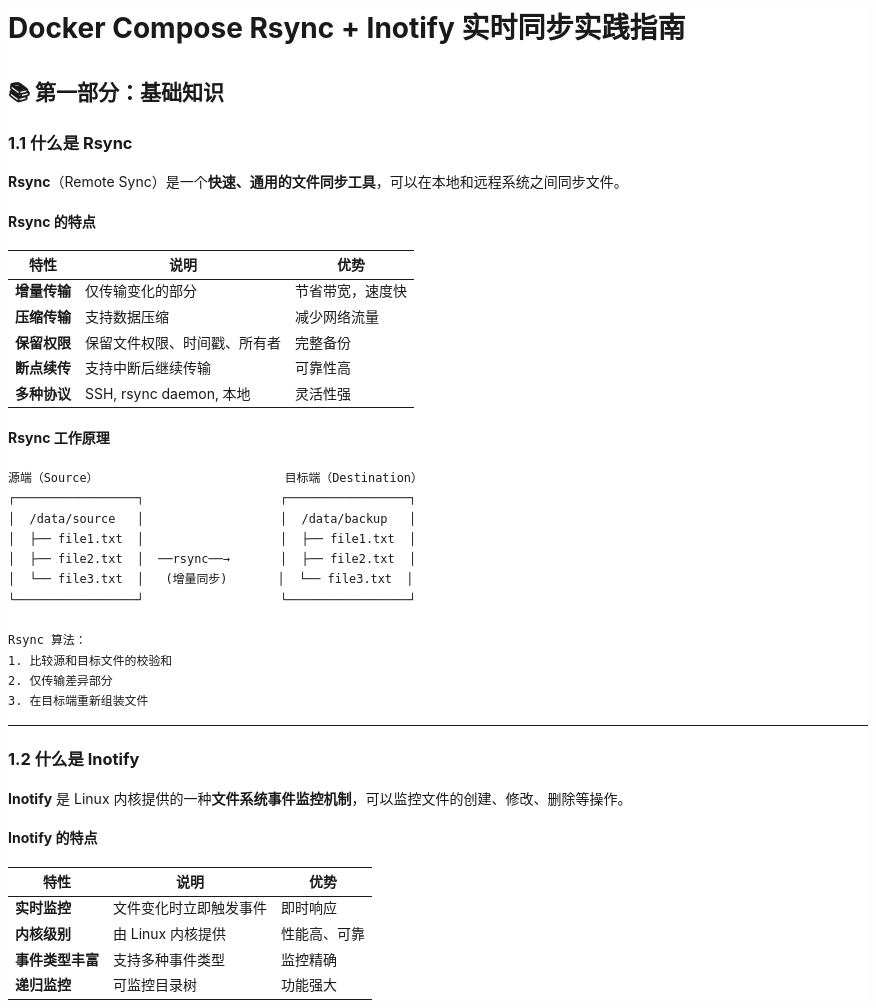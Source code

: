 # Docker Compose Rsync + Inotify 实时同步实践指南

## 📚 第一部分：基础知识

### 1.1 什么是 Rsync

**Rsync**（Remote Sync）是一个**快速、通用的文件同步工具**，可以在本地和远程系统之间同步文件。

#### Rsync 的特点

| 特性 | 说明 | 优势 |
|------|------|------|
| **增量传输** | 仅传输变化的部分 | 节省带宽，速度快 |
| **压缩传输** | 支持数据压缩 | 减少网络流量 |
| **保留权限** | 保留文件权限、时间戳、所有者 | 完整备份 |
| **断点续传** | 支持中断后继续传输 | 可靠性高 |
| **多种协议** | SSH, rsync daemon, 本地 | 灵活性强 |

#### Rsync 工作原理

```
源端（Source）                          目标端（Destination）
┌─────────────────┐                   ┌─────────────────┐
│  /data/source   │                   │  /data/backup   │
│  ├── file1.txt  │                   │  ├── file1.txt  │
│  ├── file2.txt  │  ──rsync──→       │  ├── file2.txt  │
│  └── file3.txt  │   (增量同步)       │  └── file3.txt  │
└─────────────────┘                   └─────────────────┘

Rsync 算法：
1. 比较源和目标文件的校验和
2. 仅传输差异部分
3. 在目标端重新组装文件
```

---

### 1.2 什么是 Inotify

**Inotify** 是 Linux 内核提供的一种**文件系统事件监控机制**，可以监控文件的创建、修改、删除等操作。

#### Inotify 的特点

| 特性 | 说明 | 优势 |
|------|------|------|
| **实时监控** | 文件变化时立即触发事件 | 即时响应 |
| **内核级别** | 由 Linux 内核提供 | 性能高、可靠 |
| **事件类型丰富** | 支持多种事件类型 | 监控精确 |
| **递归监控** | 可监控目录树 | 功能强大 |
